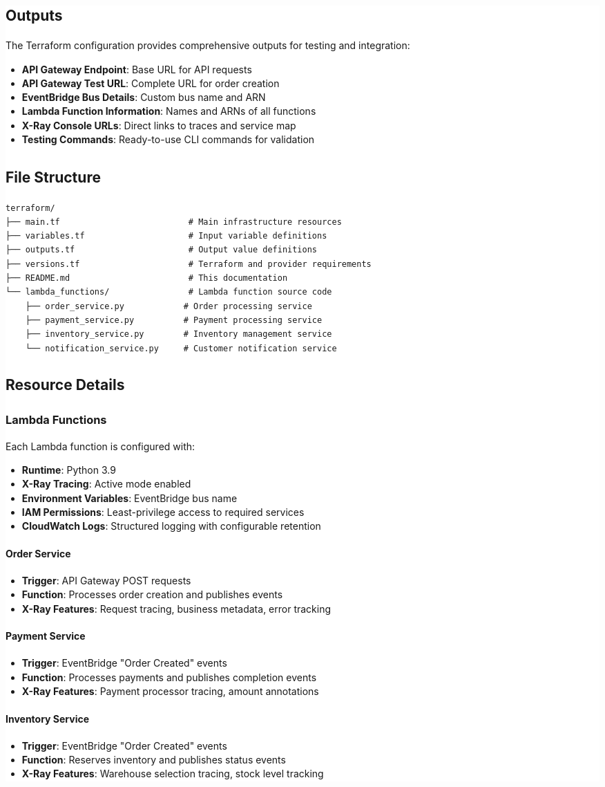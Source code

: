 ## Outputs

The Terraform configuration provides comprehensive outputs for testing and integration:

- **API Gateway Endpoint**: Base URL for API requests
- **API Gateway Test URL**: Complete URL for order creation
- **EventBridge Bus Details**: Custom bus name and ARN
- **Lambda Function Information**: Names and ARNs of all functions
- **X-Ray Console URLs**: Direct links to traces and service map
- **Testing Commands**: Ready-to-use CLI commands for validation

## File Structure

```
terraform/
├── main.tf                          # Main infrastructure resources
├── variables.tf                     # Input variable definitions
├── outputs.tf                       # Output value definitions
├── versions.tf                      # Terraform and provider requirements
├── README.md                        # This documentation
└── lambda_functions/                # Lambda function source code
    ├── order_service.py            # Order processing service
    ├── payment_service.py          # Payment processing service
    ├── inventory_service.py        # Inventory management service
    └── notification_service.py     # Customer notification service
```

## Resource Details

### Lambda Functions

Each Lambda function is configured with:

- **Runtime**: Python 3.9
- **X-Ray Tracing**: Active mode enabled
- **Environment Variables**: EventBridge bus name
- **IAM Permissions**: Least-privilege access to required services
- **CloudWatch Logs**: Structured logging with configurable retention

#### Order Service
- **Trigger**: API Gateway POST requests
- **Function**: Processes order creation and publishes events
- **X-Ray Features**: Request tracing, business metadata, error tracking

#### Payment Service
- **Trigger**: EventBridge "Order Created" events
- **Function**: Processes payments and publishes completion events
- **X-Ray Features**: Payment processor tracing, amount annotations

#### Inventory Service
- **Trigger**: EventBridge "Order Created" events
- **Function**: Reserves inventory and publishes status events
- **X-Ray Features**: Warehouse selection tracing, stock level tracking
